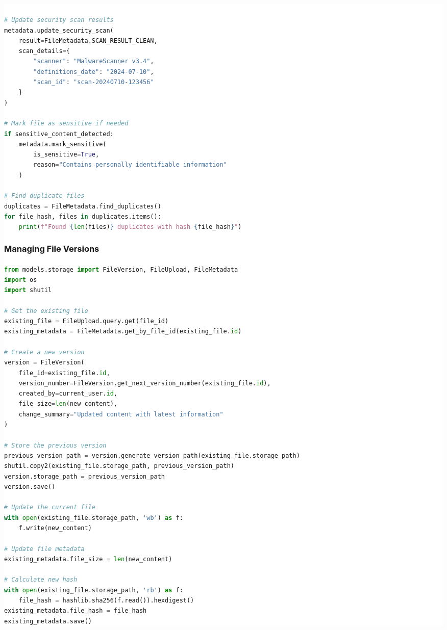 ```python

# Update security scan results
metadata.update_security_scan(
    result=FileMetadata.SCAN_RESULT_CLEAN,
    scan_details={
        "scanner": "MalwareScanner v3.4",
        "definitions_date": "2024-07-10",
        "scan_id": "scan-20240710-123456"
    }
)

# Mark file as sensitive if needed
if sensitive_content_detected:
    metadata.mark_sensitive(
        is_sensitive=True,
        reason="Contains personally identifiable information"
    )

# Find duplicate files
duplicates = FileMetadata.find_duplicates()
for file_hash, files in duplicates.items():
    print(f"Found {len(files)} duplicates with hash {file_hash}")
```

### Managing File Versions

```python
from models.storage import FileVersion, FileUpload, FileMetadata
import os
import shutil

# Get the existing file
existing_file = FileUpload.query.get(file_id)
existing_metadata = FileMetadata.get_by_file_id(existing_file.id)

# Create a new version
version = FileVersion(
    file_id=existing_file.id,
    version_number=FileVersion.get_next_version_number(existing_file.id),
    created_by=current_user.id,
    file_size=len(new_content),
    change_summary="Updated content with latest information"
)

# Store the previous version
previous_version_path = version.generate_version_path(existing_file.storage_path)
shutil.copy2(existing_file.storage_path, previous_version_path)
version.storage_path = previous_version_path
version.save()

# Update the current file
with open(existing_file.storage_path, 'wb') as f:
    f.write(new_content)

# Update file metadata
existing_metadata.file_size = len(new_content)

# Calculate new hash
with open(existing_file.storage_path, 'rb') as f:
    file_hash = hashlib.sha256(f.read()).hexdigest()
existing_metadata.file_hash = file_hash
existing_metadata.save()

```